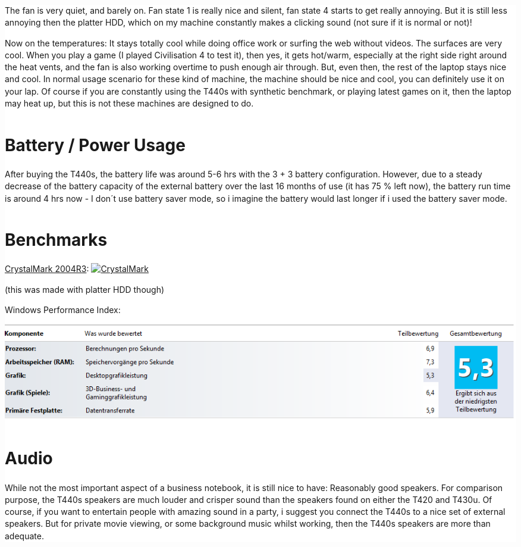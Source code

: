 The fan is very quiet, and barely on. Fan state 1 is really nice and silent, fan state 4 starts to get really annoying. But it is still less annoying then the platter HDD, which on my machine constantly makes a clicking sound (not sure if it is normal or not)!

Now on the temperatures: It stays totally cool while doing office work or surfing the web without videos. The surfaces are very cool. When you play a game (I played Civilisation 4 to test it), then yes, it gets hot/warm, especially at the right side right around the heat vents, and the fan is also working overtime to push enough air through. But, even then, the rest of the laptop stays nice and cool. In normal usage scenario for these kind of machine, the machine should be nice and cool, you can definitely use it on your lap. Of course if you are constantly using the T440s with synthetic benchmark, or playing latest games on it, then the laptop may heat up, but this is not these machines are designed to do.


# Battery / Power Usage


After buying the T440s, the battery life was around 5-6 hrs with the 3 + 3 battery configuration. However, due to a steady decrease of the battery capacity of the external battery over the last 16 months of use (it has 75 % left now), the battery run time is around 4 hrs now - I don´t use battery saver mode, so i imagine the battery would last longer if i used the battery saver mode.


# Benchmarks


[CrystalMark 2004R3](http://crystalmark.info/software/CrystalMark/index-e.html):
[](http://forum.notebookreview.com/attachments/lenovo/102265d1379859940-thinkpad-t440s-review-crystalmark.png)
[![CrystalMark](/assets/img/posts/thinkscopes/2014/12/CrystalMark1.png)](/assets/img/posts/thinkscopes/2014/12/CrystalMark1.png)

(this was made with platter HDD though)

Windows Performance Index:

[![Windows-Performance-Index-T440s](/assets/img/posts/thinkscopes/2014/12/Windows-Performance-Index-T440s.png)](/assets/img/posts/thinkscopes/2014/12/Windows-Performance-Index-T440s.png)


# Audio


While not the most important aspect of a business notebook, it is still nice to have: Reasonably good speakers. For comparison purpose, the T440s speakers are much louder and crisper sound than the speakers found on either the T420 and T430u. Of course, if you want to entertain people with amazing sound in a party, i suggest you connect the T440s to a nice set of external speakers. But for private movie viewing, or some background music whilst working, then the T440s speakers are more than adequate.

